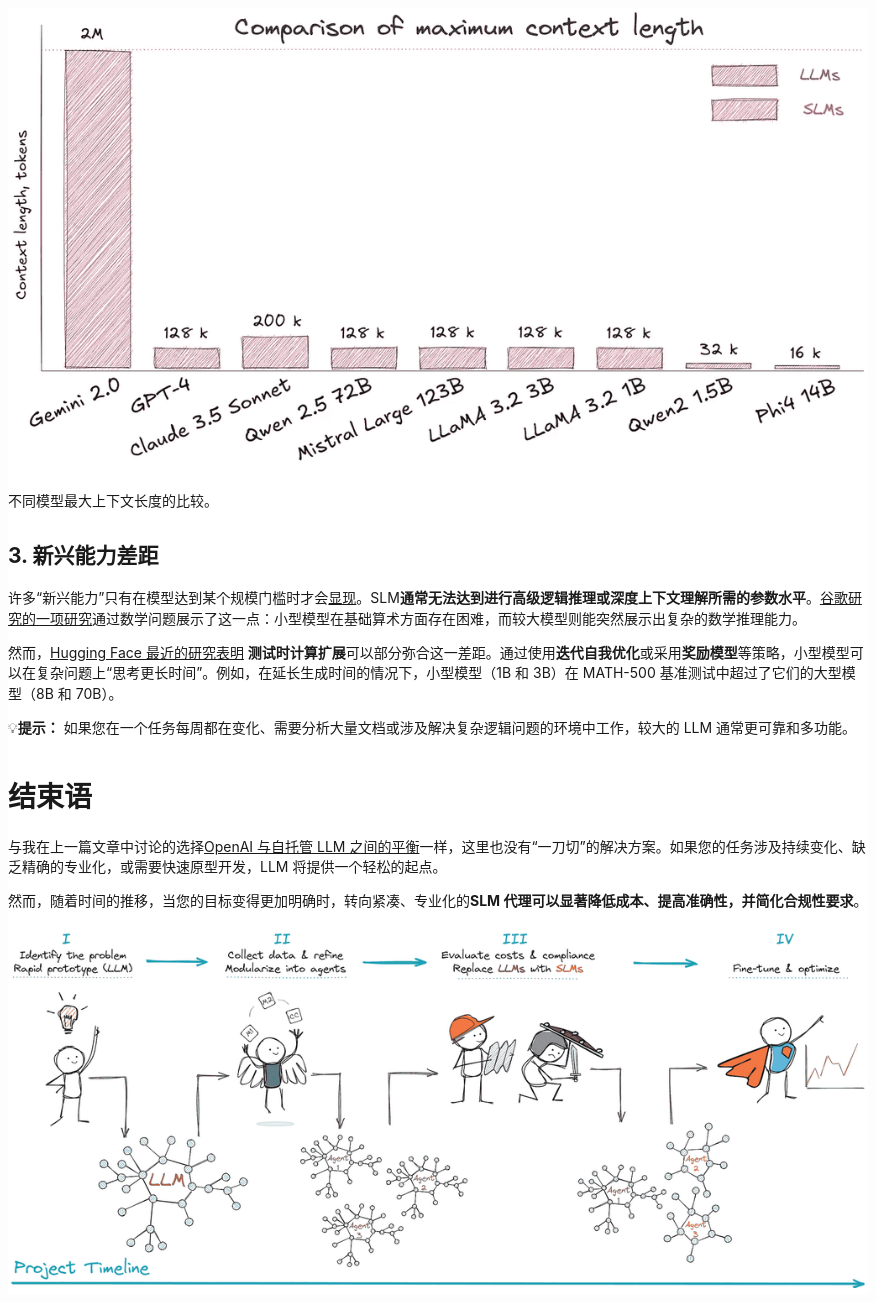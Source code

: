 ![](img/3bce47a45b59ed7cdc06638f6f63d2d2.png)

不同模型最大上下文长度的比较。

## 3. 新兴能力差距

许多“新兴能力”只有在模型达到某个规模门槛时才会[显现](https://arxiv.org/pdf/2001.08361)。SLM**通常无法达到进行高级逻辑推理或深度上下文理解所需的参数水平**。[谷歌研究的一项研究](https://arxiv.org/pdf/2408.16737)通过数学问题展示了这一点：小型模型在基础算术方面存在困难，而较大模型则能突然展示出复杂的数学推理能力。

然而，[Hugging Face 最近的研究表明](https://huggingface.co/spaces/HuggingFaceH4/blogpost-scaling-test-time-compute) **测试时计算扩展**可以部分弥合这一差距。通过使用**迭代自我优化**或采用**奖励模型**等策略，小型模型可以在复杂问题上“思考更长时间”。例如，在延长生成时间的情况下，小型模型（1B 和 3B）在 MATH-500 基准测试中超过了它们的大型模型（8B 和 70B）。

💡**提示：** 如果您在一个任务每周都在变化、需要分析大量文档或涉及解决复杂逻辑问题的环境中工作，较大的 LLM 通常更可靠和多功能。

# 结束语

与我在上一篇文章中讨论的选择[OpenAI 与自托管 LLM 之间的平衡](https://medium.com/better-programming/you-dont-need-hosted-llms-do-you-1160b2520526)一样，这里也没有“一刀切”的解决方案。如果您的任务涉及持续变化、缺乏精确的专业化，或需要快速原型开发，LLM 将提供一个轻松的起点。

然而，随着时间的推移，当您的目标变得更加明确时，转向紧凑、专业化的**SLM 代理可以显著降低成本、提高准确性，并简化合规性要求**。

![](img/12891117c3be9a5f526a54a48e569a6d.png)
